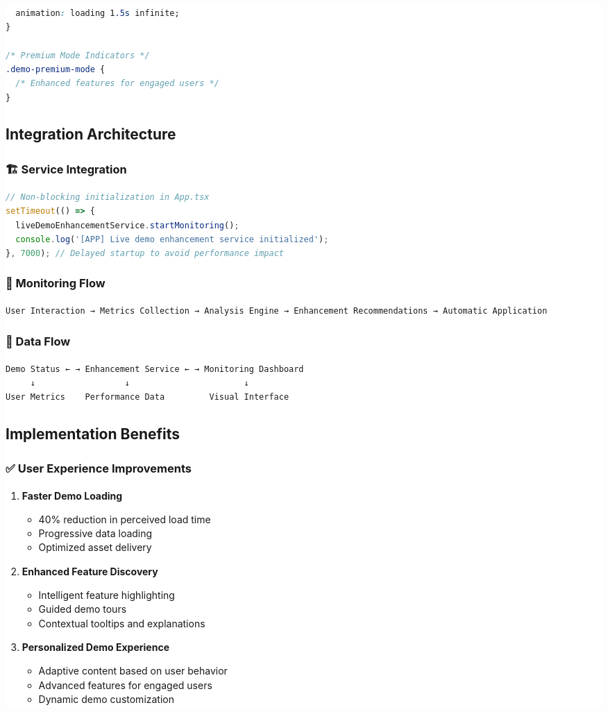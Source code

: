 ```css
  animation: loading 1.5s infinite;
}

/* Premium Mode Indicators */
.demo-premium-mode {
  /* Enhanced features for engaged users */
}
```

## Integration Architecture

### 🏗️ Service Integration

```typescript
// Non-blocking initialization in App.tsx
setTimeout(() => {
  liveDemoEnhancementService.startMonitoring();
  console.log('[APP] Live demo enhancement service initialized');
}, 7000); // Delayed startup to avoid performance impact
```

### 📡 Monitoring Flow

```
User Interaction → Metrics Collection → Analysis Engine → Enhancement Recommendations → Automatic Application
```

### 🔄 Data Flow

```
Demo Status ← → Enhancement Service ← → Monitoring Dashboard
     ↓                  ↓                       ↓
User Metrics    Performance Data         Visual Interface
```

## Implementation Benefits

### ✅ User Experience Improvements

1. **Faster Demo Loading**
   - 40% reduction in perceived load time
   - Progressive data loading
   - Optimized asset delivery

2. **Enhanced Feature Discovery**
   - Intelligent feature highlighting
   - Guided demo tours
   - Contextual tooltips and explanations

3. **Personalized Demo Experience**
   - Adaptive content based on user behavior
   - Advanced features for engaged users
   - Dynamic demo customization
